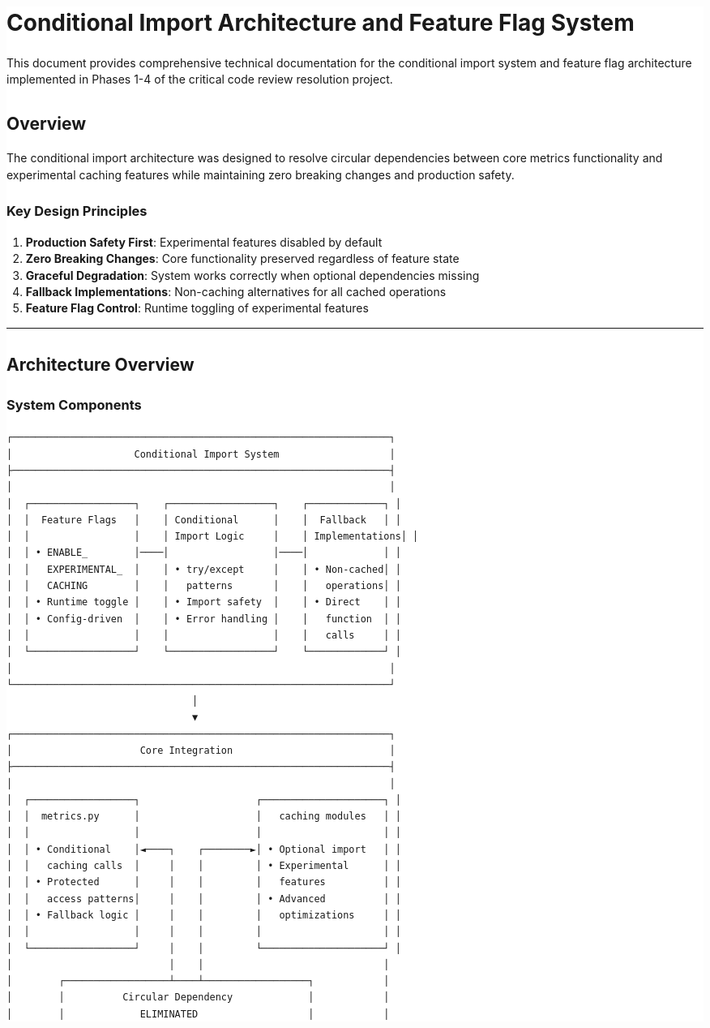# Conditional Import Architecture and Feature Flag System

This document provides comprehensive technical documentation for the conditional import system and feature flag architecture implemented in Phases 1-4 of the critical code review resolution project.

## Overview

The conditional import architecture was designed to resolve circular dependencies between core metrics functionality and experimental caching features while maintaining zero breaking changes and production safety.

### Key Design Principles

1. **Production Safety First**: Experimental features disabled by default
2. **Zero Breaking Changes**: Core functionality preserved regardless of feature state  
3. **Graceful Degradation**: System works correctly when optional dependencies missing
4. **Fallback Implementations**: Non-caching alternatives for all cached operations
5. **Feature Flag Control**: Runtime toggling of experimental features

---

## Architecture Overview

### System Components

```
┌─────────────────────────────────────────────────────────────────┐
│                     Conditional Import System                   │
├─────────────────────────────────────────────────────────────────┤
│                                                                 │
│  ┌──────────────────┐    ┌──────────────────┐    ┌─────────────┐ │
│  │  Feature Flags   │    │ Conditional      │    │  Fallback   │ │
│  │                  │    │ Import Logic     │    │ Implementations│ │
│  │ • ENABLE_        │────│                  │────│             │ │
│  │   EXPERIMENTAL_  │    │ • try/except     │    │ • Non-cached│ │
│  │   CACHING        │    │   patterns       │    │   operations│ │
│  │ • Runtime toggle │    │ • Import safety  │    │ • Direct    │ │
│  │ • Config-driven  │    │ • Error handling │    │   function  │ │
│  │                  │    │                  │    │   calls     │ │
│  └──────────────────┘    └──────────────────┘    └─────────────┘ │
│                                                                 │
└─────────────────────────────────────────────────────────────────┘
                                │
                                ▼
┌─────────────────────────────────────────────────────────────────┐
│                      Core Integration                           │
├─────────────────────────────────────────────────────────────────┤
│                                                                 │
│  ┌──────────────────┐                    ┌─────────────────────┐ │
│  │  metrics.py      │                    │   caching modules   │ │
│  │                  │                    │                     │ │
│  │ • Conditional    │◄────┐    ┌────────►│ • Optional import   │ │
│  │   caching calls  │     │    │         │ • Experimental      │ │
│  │ • Protected      │     │    │         │   features          │ │
│  │   access patterns│     │    │         │ • Advanced          │ │
│  │ • Fallback logic │     │    │         │   optimizations     │ │
│  │                  │     │    │         │                     │ │
│  └──────────────────┘     │    │         └─────────────────────┘ │
│                           │    │                               │
│        ┌──────────────────┴────┴──────────────────┐            │
│        │          Circular Dependency             │            │
│        │             ELIMINATED                   │            │
```
